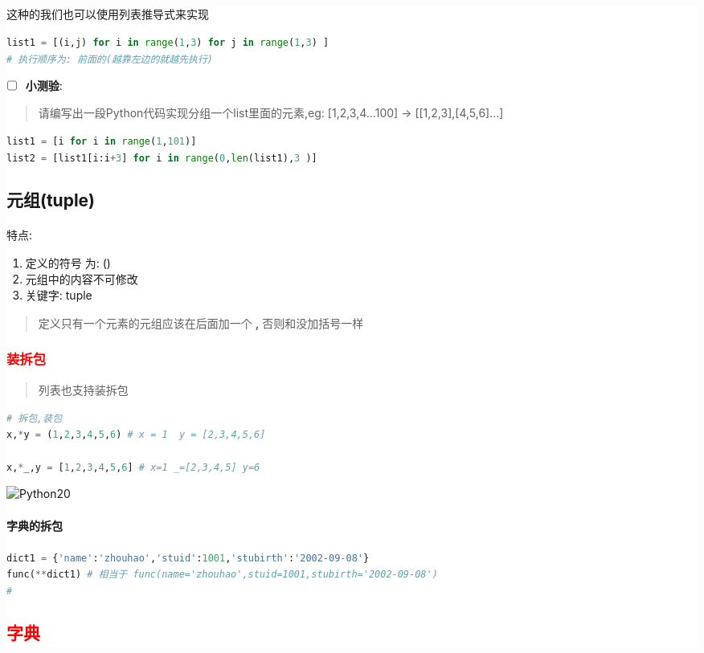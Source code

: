 这种的我们也可以使用列表推导式来实现

```python
list1 = [(i,j) for i in range(1,3) for j in range(1,3) ]
# 执行顺序为: 前面的(越靠左边的就越先执行)
```

- [ ] **小测验**:

> 请编写出一段Python代码实现分组一个list里面的元素,eg: [1,2,3,4...100] -> [[1,2,3],[4,5,6]...]

```python
list1 = [i for i in range(1,101)]
list2 = [list1[i:i+3] for i in range(0,len(list1),3 )]
```



## 元组(tuple)

特点:

1. 定义的符号 为: ()
2. 元组中的内容不可修改
3. 关键字: tuple

> 定义只有一个元素的元组应该在后面加一个 **,** 否则和没加括号一样



### <font color=red>装拆包</font>

> 列表也支持装拆包



```python
# 拆包,装包
x,*y = (1,2,3,4,5,6) # x = 1  y = [2,3,4,5,6]

x,*_,y = [1,2,3,4,5,6] # x=1 _=[2,3,4,5] y=6

```

![Python20](https://zhouhao-blog.oss-cn-shanghai.aliyuncs.com/python/Python.assets/Python20.png)

#### 字典的拆包

```python
dict1 = {'name':'zhouhao','stuid':1001,'stubirth':'2002-09-08'}
func(**dict1) # 相当于 func(name='zhouhao',stuid=1001,stubirth='2002-09-08')
#  
```





## <font color=red>字典</font>
